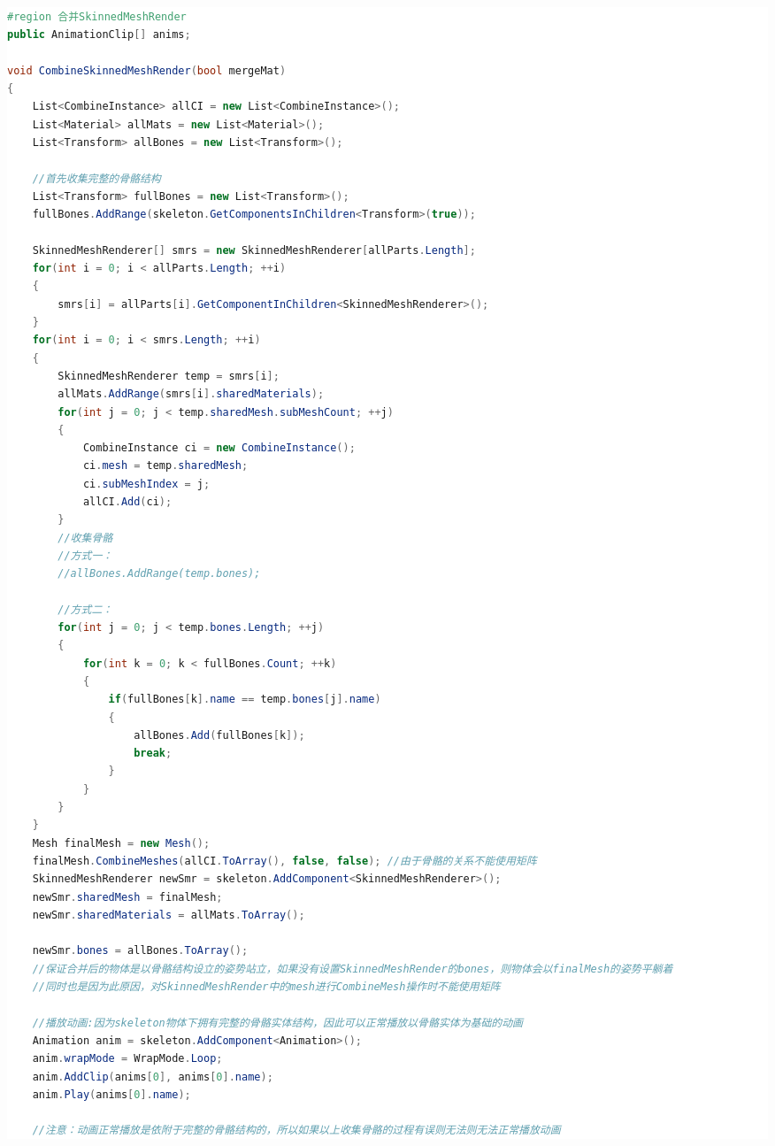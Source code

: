 ```c#
#region 合并SkinnedMeshRender
public AnimationClip[] anims;

void CombineSkinnedMeshRender(bool mergeMat)
{
    List<CombineInstance> allCI = new List<CombineInstance>();
    List<Material> allMats = new List<Material>();
    List<Transform> allBones = new List<Transform>();

    //首先收集完整的骨骼结构
    List<Transform> fullBones = new List<Transform>();
    fullBones.AddRange(skeleton.GetComponentsInChildren<Transform>(true));

    SkinnedMeshRenderer[] smrs = new SkinnedMeshRenderer[allParts.Length];
    for(int i = 0; i < allParts.Length; ++i)
    {
        smrs[i] = allParts[i].GetComponentInChildren<SkinnedMeshRenderer>();
    }
    for(int i = 0; i < smrs.Length; ++i)
    {
        SkinnedMeshRenderer temp = smrs[i];
        allMats.AddRange(smrs[i].sharedMaterials);
        for(int j = 0; j < temp.sharedMesh.subMeshCount; ++j)
        {
            CombineInstance ci = new CombineInstance();
            ci.mesh = temp.sharedMesh;
            ci.subMeshIndex = j;
            allCI.Add(ci);
        }
        //收集骨骼
        //方式一：
        //allBones.AddRange(temp.bones);

        //方式二：
        for(int j = 0; j < temp.bones.Length; ++j)
        {
            for(int k = 0; k < fullBones.Count; ++k)
            {
                if(fullBones[k].name == temp.bones[j].name)
                {
                    allBones.Add(fullBones[k]);
                    break;
                }
            }
        }
    }
    Mesh finalMesh = new Mesh();
    finalMesh.CombineMeshes(allCI.ToArray(), false, false); //由于骨骼的关系不能使用矩阵
    SkinnedMeshRenderer newSmr = skeleton.AddComponent<SkinnedMeshRenderer>();
    newSmr.sharedMesh = finalMesh;
    newSmr.sharedMaterials = allMats.ToArray();

    newSmr.bones = allBones.ToArray();
    //保证合并后的物体是以骨骼结构设立的姿势站立，如果没有设置SkinnedMeshRender的bones，则物体会以finalMesh的姿势平躺着
    //同时也是因为此原因，对SkinnedMeshRender中的mesh进行CombineMesh操作时不能使用矩阵

    //播放动画:因为skeleton物体下拥有完整的骨骼实体结构，因此可以正常播放以骨骼实体为基础的动画
    Animation anim = skeleton.AddComponent<Animation>();
    anim.wrapMode = WrapMode.Loop;
    anim.AddClip(anims[0], anims[0].name);
    anim.Play(anims[0].name);

    //注意：动画正常播放是依附于完整的骨骼结构的，所以如果以上收集骨骼的过程有误则无法则无法正常播放动画
```
